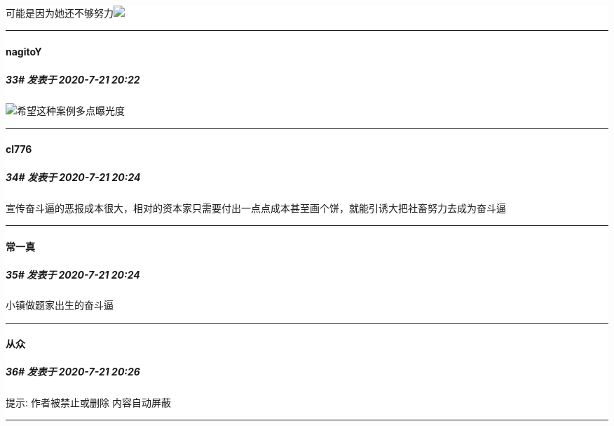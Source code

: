 


可能是因为她还不够努力<img src="https://static.saraba1st.com/image/smiley/face2017/067.png" referrerpolicy="no-referrer">







*****

####  nagitoY  
##### 33#       发表于 2020-7-21 20:22



<img src="https://static.saraba1st.com/image/smiley/face2017/049.png" referrerpolicy="no-referrer">希望这种案例多点曝光度







*****

####  cl776  
##### 34#       发表于 2020-7-21 20:24




宣传奋斗逼的恶报成本很大，相对的资本家只需要付出一点点成本甚至画个饼，就能引诱大把社畜努力去成为奋斗逼







*****

####  常一真  
##### 35#       发表于 2020-7-21 20:24




小镇做题家出生的奋斗逼







*****

####  从众  
##### 36#       发表于 2020-7-21 20:26

提示: 作者被禁止或删除 内容自动屏蔽



*****
